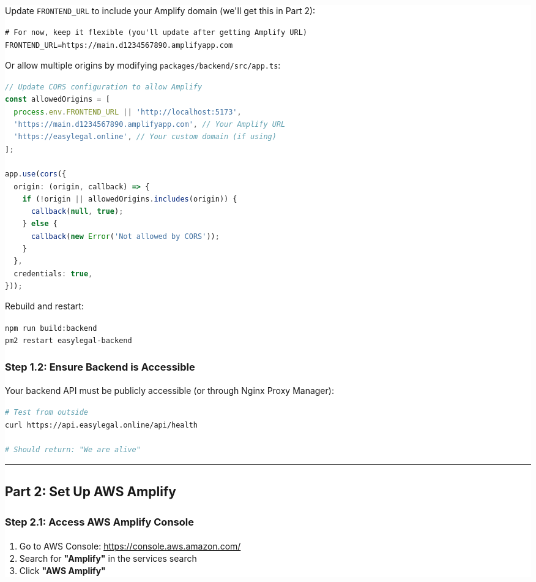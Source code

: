 Update `FRONTEND_URL` to include your Amplify domain (we'll get this in Part 2):

```env
# For now, keep it flexible (you'll update after getting Amplify URL)
FRONTEND_URL=https://main.d1234567890.amplifyapp.com
```

Or allow multiple origins by modifying `packages/backend/src/app.ts`:

```typescript
// Update CORS configuration to allow Amplify
const allowedOrigins = [
  process.env.FRONTEND_URL || 'http://localhost:5173',
  'https://main.d1234567890.amplifyapp.com', // Your Amplify URL
  'https://easylegal.online', // Your custom domain (if using)
];

app.use(cors({
  origin: (origin, callback) => {
    if (!origin || allowedOrigins.includes(origin)) {
      callback(null, true);
    } else {
      callback(new Error('Not allowed by CORS'));
    }
  },
  credentials: true,
}));
```

Rebuild and restart:

```bash
npm run build:backend
pm2 restart easylegal-backend
```

### Step 1.2: Ensure Backend is Accessible

Your backend API must be publicly accessible (or through Nginx Proxy Manager):

```bash
# Test from outside
curl https://api.easylegal.online/api/health

# Should return: "We are alive"
```

---

## Part 2: Set Up AWS Amplify

### Step 2.1: Access AWS Amplify Console

1. Go to AWS Console: https://console.aws.amazon.com/
2. Search for **"Amplify"** in the services search
3. Click **"AWS Amplify"**

